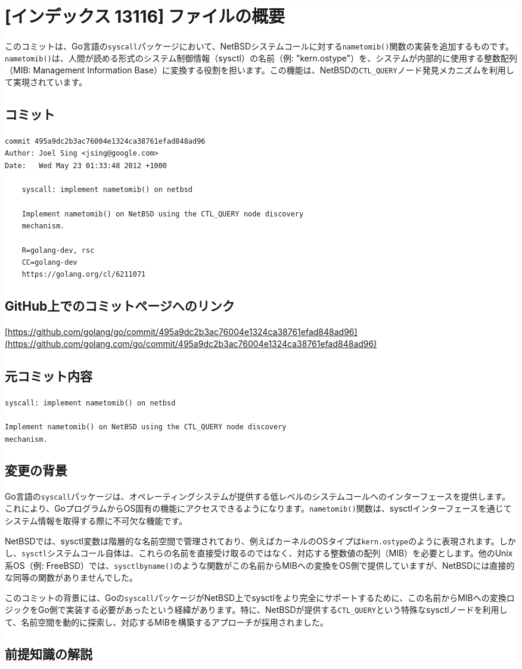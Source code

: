 # [インデックス 13116] ファイルの概要

このコミットは、Go言語の`syscall`パッケージにおいて、NetBSDシステムコールに対する`nametomib()`関数の実装を追加するものです。`nametomib()`は、人間が読める形式のシステム制御情報（sysctl）の名前（例: "kern.ostype"）を、システムが内部的に使用する整数配列（MIB: Management Information Base）に変換する役割を担います。この機能は、NetBSDの`CTL_QUERY`ノード発見メカニズムを利用して実現されています。

## コミット

```
commit 495a9dc2b3ac76004e1324ca38761efad848ad96
Author: Joel Sing <jsing@google.com>
Date:   Wed May 23 01:33:48 2012 +1000

    syscall: implement nametomib() on netbsd
    
    Implement nametomib() on NetBSD using the CTL_QUERY node discovery
    mechanism.
    
    R=golang-dev, rsc
    CC=golang-dev
    https://golang.org/cl/6211071
```

## GitHub上でのコミットページへのリンク

[https://github.com/golang/go/commit/495a9dc2b3ac76004e1324ca38761efad848ad96](https://github.com/golang.com/go/commit/495a9dc2b3ac76004e1324ca38761efad848ad96)

## 元コミット内容

```
syscall: implement nametomib() on netbsd

Implement nametomib() on NetBSD using the CTL_QUERY node discovery
mechanism.
```

## 変更の背景

Go言語の`syscall`パッケージは、オペレーティングシステムが提供する低レベルのシステムコールへのインターフェースを提供します。これにより、GoプログラムからOS固有の機能にアクセスできるようになります。`nametomib()`関数は、sysctlインターフェースを通じてシステム情報を取得する際に不可欠な機能です。

NetBSDでは、sysctl変数は階層的な名前空間で管理されており、例えばカーネルのOSタイプは`kern.ostype`のように表現されます。しかし、`sysctl`システムコール自体は、これらの名前を直接受け取るのではなく、対応する整数値の配列（MIB）を必要とします。他のUnix系OS（例: FreeBSD）では、`sysctlbyname()`のような関数がこの名前からMIBへの変換をOS側で提供していますが、NetBSDには直接的な同等の関数がありませんでした。

このコミットの背景には、Goの`syscall`パッケージがNetBSD上でsysctlをより完全にサポートするために、この名前からMIBへの変換ロジックをGo側で実装する必要があったという経緯があります。特に、NetBSDが提供する`CTL_QUERY`という特殊なsysctlノードを利用して、名前空間を動的に探索し、対応するMIBを構築するアプローチが採用されました。

## 前提知識の解説
